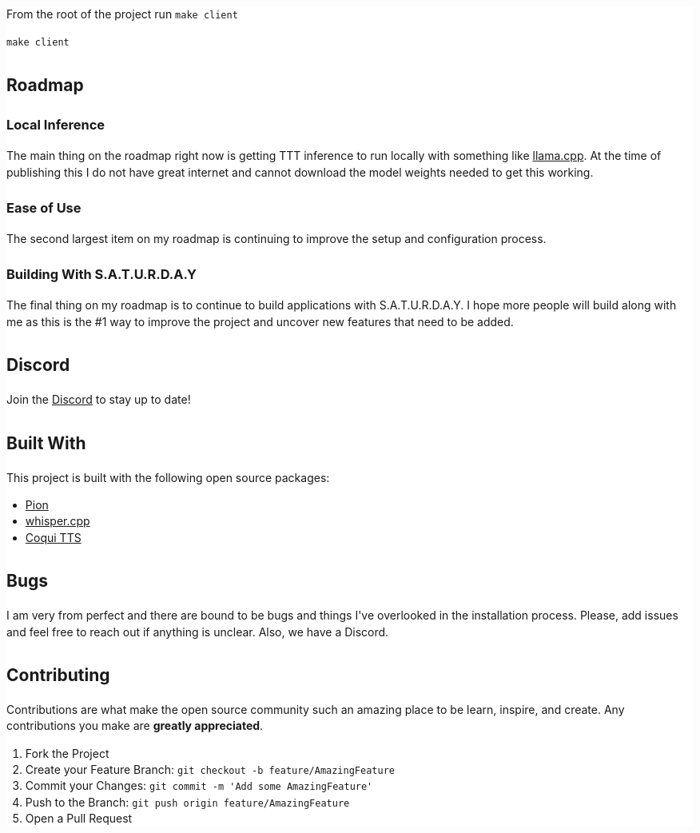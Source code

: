 From the root of the project run `make client`

```shell
make client
```

## Roadmap

### Local Inference

The main thing on the roadmap right now is getting TTT inference to run locally with something like [llama.cpp](https://github.com/ggerganov/llama.cpp). At the time of publishing this I do not have great internet and cannot download the model weights needed to get this working.

### Ease of Use

The second largest item on my roadmap is continuing to improve the setup and configuration process.

### Building With S.A.T.U.R.D.A.Y

The final thing on my roadmap is to continue to build applications with S.A.T.U.R.D.A.Y. I hope more people will build along with me as this is the #1 way to improve the project and uncover new features that need to be added.

## Discord

Join the [Discord](https://discord.gg/ndGZc3mA26) to stay up to date!

## Built With

This project is built with the following open source packages:

- [Pion](https://github.com/pion)
- [whisper.cpp](https://github.com/ggerganov/whisper.cpp)
- [Coqui TTS](https://github.com/coqui-ai/TTS)

## Bugs

I am very from perfect and there are bound to be bugs and things I've overlooked in the installation process.
Please, add issues and feel free to reach out if anything is unclear. Also, we have a Discord.

## Contributing

Contributions are what make the open source community such an amazing place to be learn, inspire, and create.
Any contributions you make are **greatly appreciated**.

1. Fork the Project
2. Create your Feature Branch: `git checkout -b feature/AmazingFeature`
3. Commit your Changes: `git commit -m 'Add some AmazingFeature'`
4. Push to the Branch: `git push origin feature/AmazingFeature`
5. Open a Pull Request
